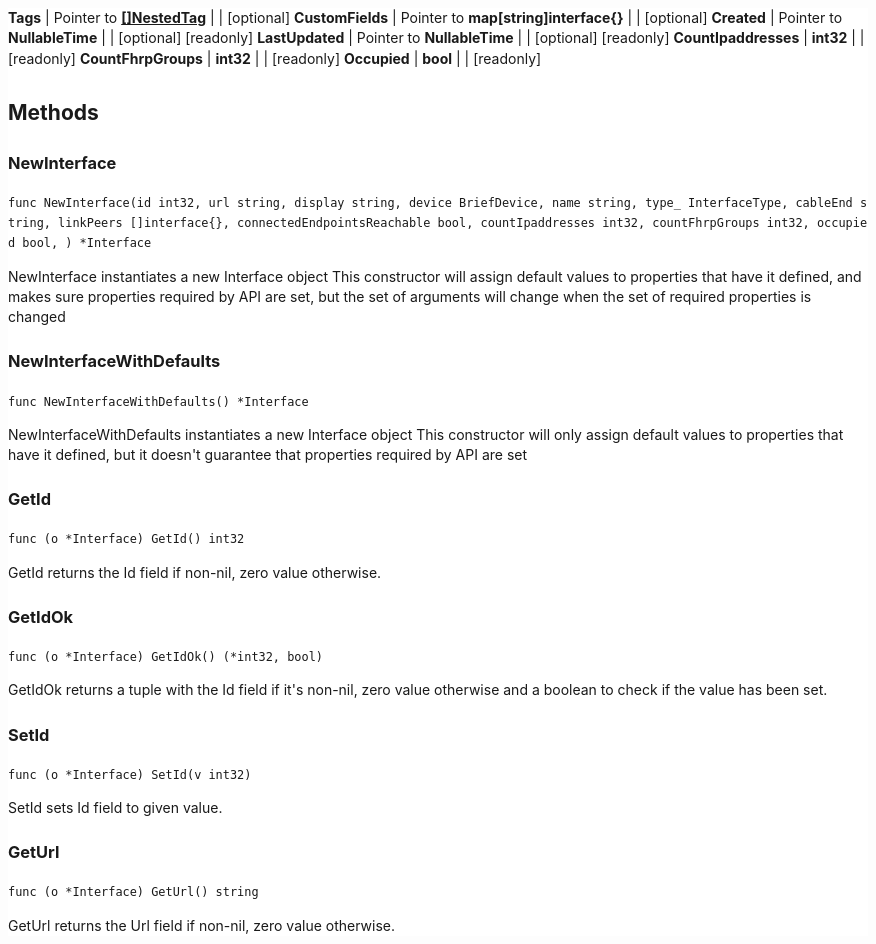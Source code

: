 **Tags** | Pointer to [**[]NestedTag**](NestedTag.md) |  | [optional] 
**CustomFields** | Pointer to **map[string]interface{}** |  | [optional] 
**Created** | Pointer to **NullableTime** |  | [optional] [readonly] 
**LastUpdated** | Pointer to **NullableTime** |  | [optional] [readonly] 
**CountIpaddresses** | **int32** |  | [readonly] 
**CountFhrpGroups** | **int32** |  | [readonly] 
**Occupied** | **bool** |  | [readonly] 

## Methods

### NewInterface

`func NewInterface(id int32, url string, display string, device BriefDevice, name string, type_ InterfaceType, cableEnd string, linkPeers []interface{}, connectedEndpointsReachable bool, countIpaddresses int32, countFhrpGroups int32, occupied bool, ) *Interface`

NewInterface instantiates a new Interface object
This constructor will assign default values to properties that have it defined,
and makes sure properties required by API are set, but the set of arguments
will change when the set of required properties is changed

### NewInterfaceWithDefaults

`func NewInterfaceWithDefaults() *Interface`

NewInterfaceWithDefaults instantiates a new Interface object
This constructor will only assign default values to properties that have it defined,
but it doesn't guarantee that properties required by API are set

### GetId

`func (o *Interface) GetId() int32`

GetId returns the Id field if non-nil, zero value otherwise.

### GetIdOk

`func (o *Interface) GetIdOk() (*int32, bool)`

GetIdOk returns a tuple with the Id field if it's non-nil, zero value otherwise
and a boolean to check if the value has been set.

### SetId

`func (o *Interface) SetId(v int32)`

SetId sets Id field to given value.


### GetUrl

`func (o *Interface) GetUrl() string`

GetUrl returns the Url field if non-nil, zero value otherwise.
